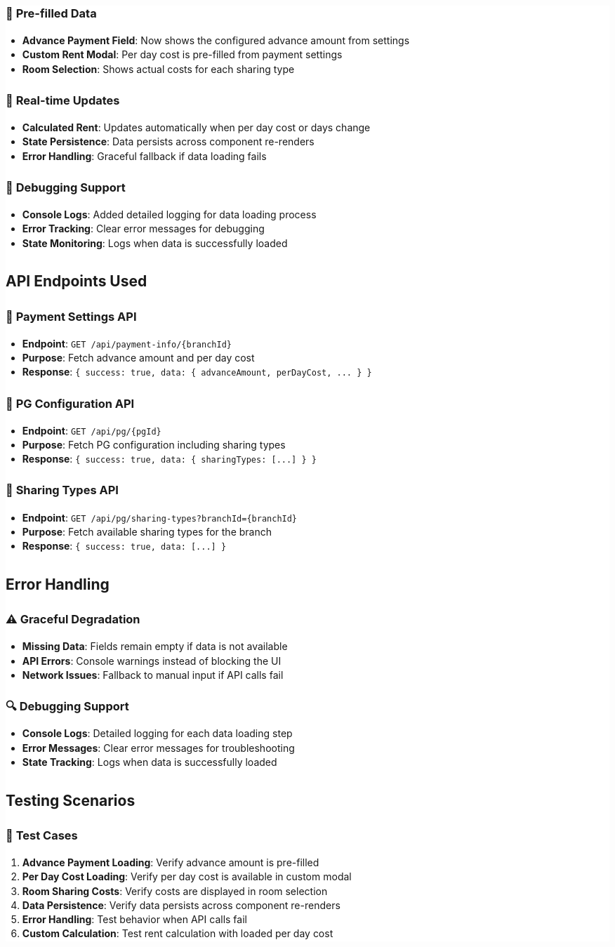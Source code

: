 ### 🎯 **Pre-filled Data**
- **Advance Payment Field**: Now shows the configured advance amount from settings
- **Custom Rent Modal**: Per day cost is pre-filled from payment settings
- **Room Selection**: Shows actual costs for each sharing type

### 🔄 **Real-time Updates**
- **Calculated Rent**: Updates automatically when per day cost or days change
- **State Persistence**: Data persists across component re-renders
- **Error Handling**: Graceful fallback if data loading fails

### 📱 **Debugging Support**
- **Console Logs**: Added detailed logging for data loading process
- **Error Tracking**: Clear error messages for debugging
- **State Monitoring**: Logs when data is successfully loaded

## API Endpoints Used

### 🔗 **Payment Settings API**
- **Endpoint**: `GET /api/payment-info/{branchId}`
- **Purpose**: Fetch advance amount and per day cost
- **Response**: `{ success: true, data: { advanceAmount, perDayCost, ... } }`

### 🔗 **PG Configuration API**
- **Endpoint**: `GET /api/pg/{pgId}`
- **Purpose**: Fetch PG configuration including sharing types
- **Response**: `{ success: true, data: { sharingTypes: [...] } }`

### 🔗 **Sharing Types API**
- **Endpoint**: `GET /api/pg/sharing-types?branchId={branchId}`
- **Purpose**: Fetch available sharing types for the branch
- **Response**: `{ success: true, data: [...] }`

## Error Handling

### ⚠️ **Graceful Degradation**
- **Missing Data**: Fields remain empty if data is not available
- **API Errors**: Console warnings instead of blocking the UI
- **Network Issues**: Fallback to manual input if API calls fail

### 🔍 **Debugging Support**
- **Console Logs**: Detailed logging for each data loading step
- **Error Messages**: Clear error messages for troubleshooting
- **State Tracking**: Logs when data is successfully loaded

## Testing Scenarios

### 🧪 **Test Cases**
1. **Advance Payment Loading**: Verify advance amount is pre-filled
2. **Per Day Cost Loading**: Verify per day cost is available in custom modal
3. **Room Sharing Costs**: Verify costs are displayed in room selection
4. **Data Persistence**: Verify data persists across component re-renders
5. **Error Handling**: Test behavior when API calls fail
6. **Custom Calculation**: Test rent calculation with loaded per day cost
